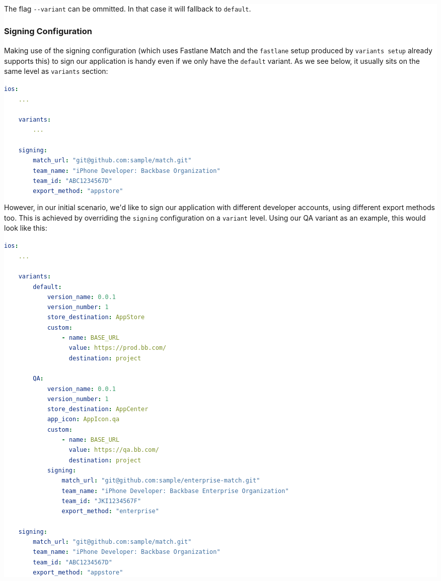 The flag `--variant` can be ommitted. In that case it will fallback to `default`.

### Signing Configuration

Making use of the signing configuration (which uses Fastlane Match and the `fastlane` setup produced by `variants setup` already supports this) to sign our application is handy even if we only have the `default` variant. As we see below, it usually sits on the same level as `variants` section:

```yaml
ios:
    ...

    variants:
        ...

    signing:
        match_url: "git@github.com:sample/match.git"
        team_name: "iPhone Developer: Backbase Organization"
        team_id: "ABC1234567D"
        export_method: "appstore"
```

However, in our initial scenario, we'd like to sign our application with different developer accounts, using different export methods too. This is achieved by overriding the `signing` configuration on a `variant` level. Using our QA variant as an example, this would look like this:


```yaml
ios:
	...

	variants:
		default:
	        version_name: 0.0.1
	        version_number: 1
	        store_destination: AppStore
	        custom:
	            - name: BASE_URL
	              value: https://prod.bb.com/
	              destination: project

     	QA:
	        version_name: 0.0.1
	        version_number: 1
	        store_destination: AppCenter
	        app_icon: AppIcon.qa
	        custom:
	            - name: BASE_URL
	              value: https://qa.bb.com/
	              destination: project
	        signing:
	        	match_url: "git@github.com:sample/enterprise-match.git"
		        team_name: "iPhone Developer: Backbase Enterprise Organization"
		        team_id: "JKI1234567F"
		        export_method: "enterprise"

    signing:
        match_url: "git@github.com:sample/match.git"
        team_name: "iPhone Developer: Backbase Organization"
        team_id: "ABC1234567D"
        export_method: "appstore"
```
